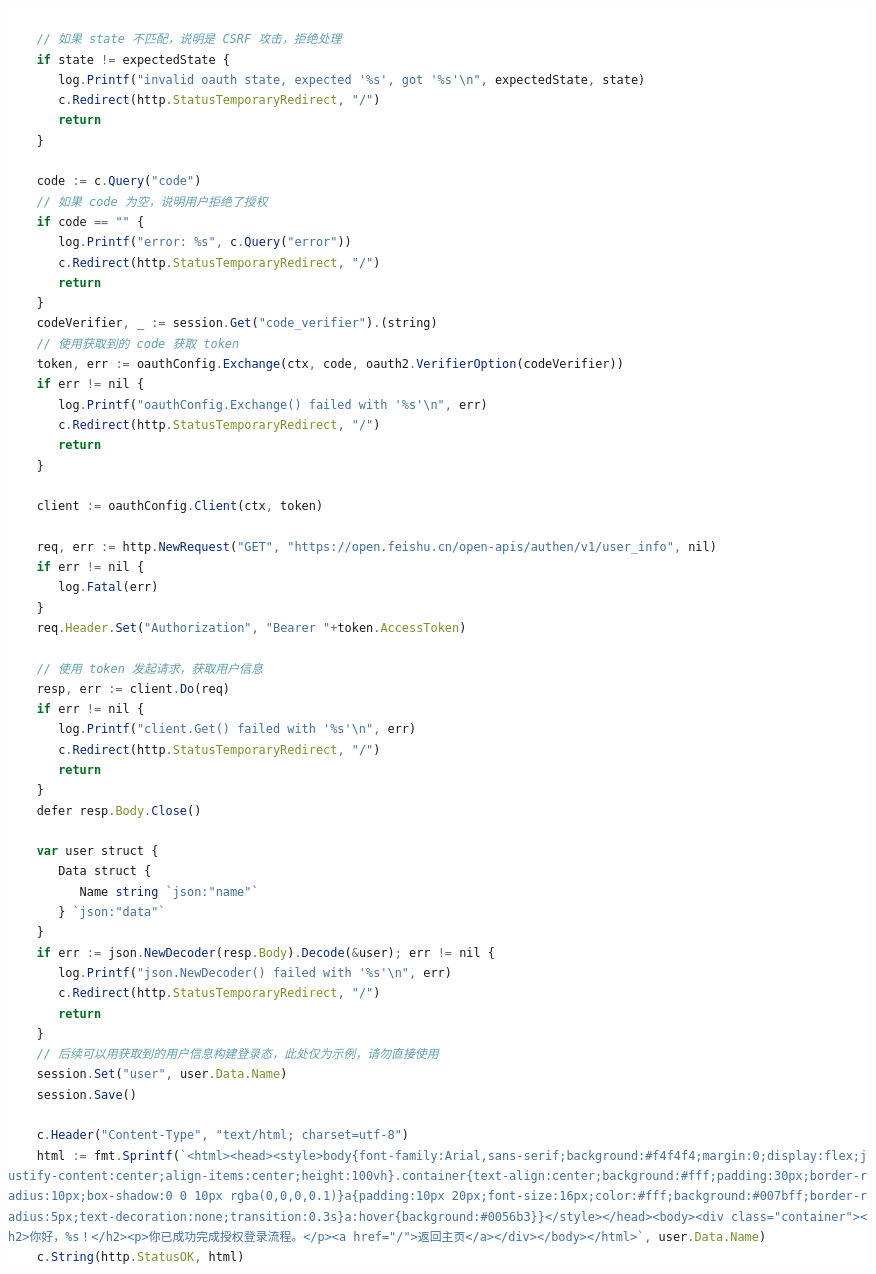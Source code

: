 ```javascript

    // 如果 state 不匹配，说明是 CSRF 攻击，拒绝处理
    if state != expectedState {
       log.Printf("invalid oauth state, expected '%s', got '%s'\n", expectedState, state)
       c.Redirect(http.StatusTemporaryRedirect, "/")
       return
    }

    code := c.Query("code")
    // 如果 code 为空，说明用户拒绝了授权
    if code == "" {
       log.Printf("error: %s", c.Query("error"))
       c.Redirect(http.StatusTemporaryRedirect, "/")
       return
    }
    codeVerifier, _ := session.Get("code_verifier").(string)
    // 使用获取到的 code 获取 token
    token, err := oauthConfig.Exchange(ctx, code, oauth2.VerifierOption(codeVerifier))
    if err != nil {
       log.Printf("oauthConfig.Exchange() failed with '%s'\n", err)
       c.Redirect(http.StatusTemporaryRedirect, "/")
       return
    }

    client := oauthConfig.Client(ctx, token)

    req, err := http.NewRequest("GET", "https://open.feishu.cn/open-apis/authen/v1/user_info", nil)
    if err != nil {
       log.Fatal(err)
    }
    req.Header.Set("Authorization", "Bearer "+token.AccessToken)

    // 使用 token 发起请求，获取用户信息
    resp, err := client.Do(req)
    if err != nil {
       log.Printf("client.Get() failed with '%s'\n", err)
       c.Redirect(http.StatusTemporaryRedirect, "/")
       return
    }
    defer resp.Body.Close()

    var user struct {
       Data struct {
          Name string `json:"name"`
       } `json:"data"`
    }
    if err := json.NewDecoder(resp.Body).Decode(&user); err != nil {
       log.Printf("json.NewDecoder() failed with '%s'\n", err)
       c.Redirect(http.StatusTemporaryRedirect, "/")
       return
    }
    // 后续可以用获取到的用户信息构建登录态，此处仅为示例，请勿直接使用
    session.Set("user", user.Data.Name)
    session.Save()

    c.Header("Content-Type", "text/html; charset=utf-8")
    html := fmt.Sprintf(`<html><head><style>body{font-family:Arial,sans-serif;background:#f4f4f4;margin:0;display:flex;justify-content:center;align-items:center;height:100vh}.container{text-align:center;background:#fff;padding:30px;border-radius:10px;box-shadow:0 0 10px rgba(0,0,0,0.1)}a{padding:10px 20px;font-size:16px;color:#fff;background:#007bff;border-radius:5px;text-decoration:none;transition:0.3s}a:hover{background:#0056b3}}</style></head><body><div class="container"><h2>你好，%s！</h2><p>你已成功完成授权登录流程。</p><a href="/">返回主页</a></div></body></html>`, user.Data.Name)
    c.String(http.StatusOK, html)
```